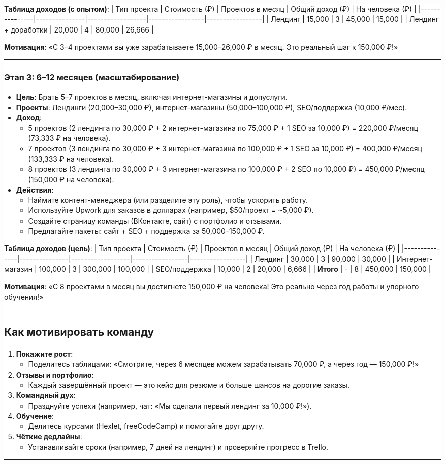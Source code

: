 **Таблица доходов (с опытом)**:
| Тип проекта   | Стоимость (₽) | Проектов в месяц | Общий доход (₽) | На человека (₽) |
|---------------|---------------|------------------|-----------------|-----------------|
| Лендинг       | 15,000        | 3                | 45,000          | 15,000          |
| Лендинг + доработки | 20,000  | 4                | 80,000          | 26,666          |

**Мотивация**: «С 3–4 проектами вы уже зарабатываете 15,000–26,000 ₽ в месяц. Это реальный шаг к 150,000 ₽!»

---

### Этап 3: 6–12 месяцев (масштабирование)
- **Цель**: Брать 5–7 проектов в месяц, включая интернет-магазины и допуслуги.
- **Проекты**: Лендинги (20,000–30,000 ₽), интернет-магазины (50,000–100,000 ₽), SEO/поддержка (10,000 ₽/мес).
- **Доход**:
  - 5 проектов (2 лендинга по 30,000 ₽ + 2 интернет-магазина по 75,000 ₽ + 1 SEO за 10,000 ₽) = 220,000 ₽/месяц (73,333 ₽ на человека).
  - 7 проектов (3 лендинга по 30,000 ₽ + 3 интернет-магазина по 100,000 ₽ + 1 SEO за 10,000 ₽) = 400,000 ₽/месяц (133,333 ₽ на человека).
  - 8 проектов (3 лендинга по 30,000 ₽ + 3 интернет-магазина по 100,000 ₽ + 2 SEO по 10,000 ₽) = 450,000 ₽/месяц (150,000 ₽ на человека).
- **Действия**:
  - Наймите контент-менеджера (или разделите эту роль), чтобы ускорить работу.
  - Используйте Upwork для заказов в долларах (например, $50/проект = ~5,000 ₽).
  - Создайте страницу команды (ВКонтакте, сайт) с портфолио и отзывами.
  - Предлагайте пакеты: сайт + SEO + поддержка за 50,000–150,000 ₽.

**Таблица доходов (цель)**:
| Тип проекта   | Стоимость (₽) | Проектов в месяц | Общий доход (₽) | На человека (₽) |
|---------------|---------------|------------------|-----------------|-----------------|
| Лендинг       | 30,000        | 3                | 90,000          | 30,000          |
| Интернет-магазин | 100,000    | 3                | 300,000         | 100,000         |
| SEO/поддержка | 10,000        | 2                | 20,000          | 6,666           |
| **Итого**     | -             | 8                | 450,000         | 150,000         |

**Мотивация**: «С 8 проектами в месяц вы достигнете 150,000 ₽ на человека! Это реально через год работы и упорного обучения!»

---

## Как мотивировать команду

1. **Покажите рост**:
   - Поделитесь таблицами: «Смотрите, через 6 месяцев можем зарабатывать 70,000 ₽, а через год — 150,000 ₽!»
2. **Отзывы и портфолио**:
   - Каждый завершённый проект — это кейс для резюме и больше шансов на дорогие заказы.
3. **Командный дух**:
   - Празднуйте успехи (например, чат: «Мы сделали первый лендинг за 10,000 ₽!»).
4. **Обучение**:
   - Делитесь курсами (Hexlet, freeCodeCamp) и помогайте друг другу.
5. **Чёткие дедлайны**:
   - Устанавливайте сроки (например, 7 дней на лендинг) и проверяйте прогресс в Trello.

---